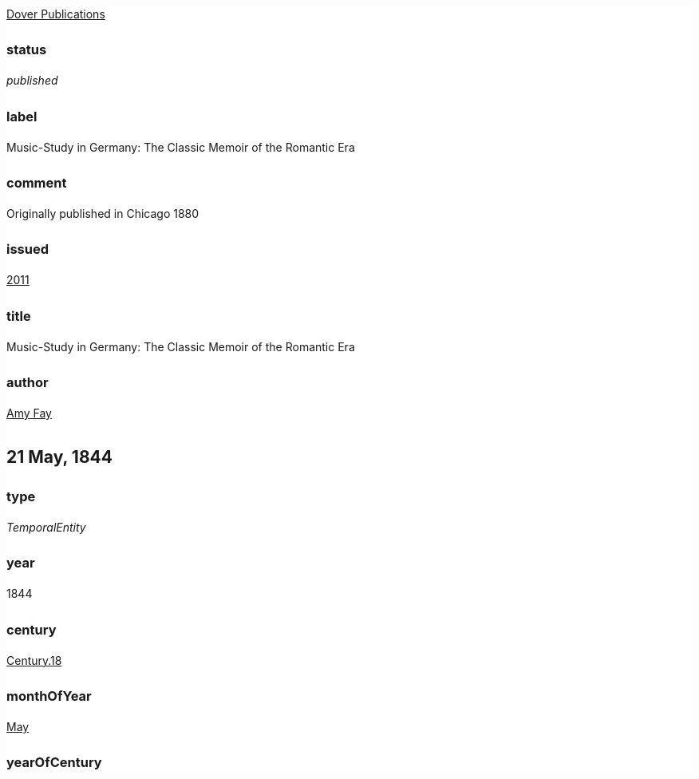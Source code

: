 
[Dover Publications](#Dover-Publications)

### status


*published*

### label


Music-Study in Germany: The Classic Memoir of the Romantic Era

### comment


Originally published in Chicago 1880

### issued


[2011](#2011)

### title


Music-Study in Germany: The Classic Memoir of the Romantic Era

### author


[Amy Fay](#Amy-Fay)

## 21 May, 1844

### type


*TemporalEntity*

### year


1844

### century


[Century.18](#Century.18)

### monthOfYear


[May](#May)

### yearOfCentury

